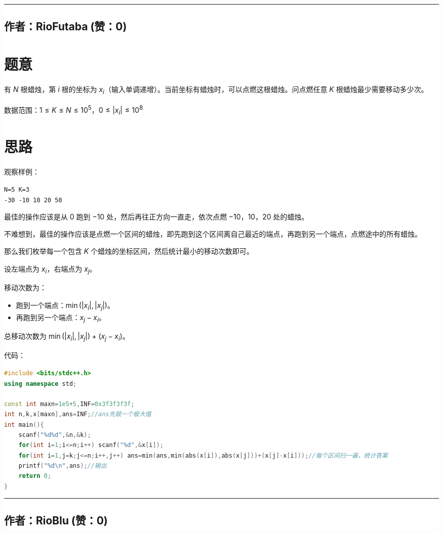 ```
```

---

## 作者：RioFutaba (赞：0)

# 题意
有 $N$ 根蜡烛，第 $i$ 根的坐标为 $x_i$（输入单调递增）。当前坐标有蜡烛时，可以点燃这根蜡烛。问点燃任意 $K$ 根蜡烛最少需要移动多少次。

数据范围：$1 \le K \le N \le 10^5$，$0 \le |x_i| \le 10^8$
# 思路
观察样例：
```
N=5 K=3
-30 -10 10 20 50

```
最佳的操作应该是从 $0$ 跑到 $-10$ 处，然后再往正方向一直走，依次点燃 $-10$，$10$，$20$ 处的蜡烛。

不难想到，最佳的操作应该是点燃一个区间的蜡烛，即先跑到这个区间离自己最近的端点，再跑到另一个端点，点燃途中的所有蜡烛。

那么我们枚举每一个包含 $K$ 个蜡烛的坐标区间，然后统计最小的移动次数即可。

设左端点为 $x_i$，右端点为 $x_j$。

移动次数为：

- 跑到一个端点：$\min(|x_i|,|x_j|)$。
- 再跑到另一个端点：$x_j-x_i$。

总移动次数为 $\min(|x_i|,|x_j|)+(x_j-x_i)$。

代码：
```cpp
#include <bits/stdc++.h>
using namespace std;

const int maxn=1e5+5,INF=0x3f3f3f3f;
int n,k,x[maxn],ans=INF;//ans先赋一个极大值 
int main(){
	scanf("%d%d",&n,&k); 
	for(int i=1;i<=n;i++) scanf("%d",&x[i]);
	for(int i=1,j=k;j<=n;i++,j++) ans=min(ans,min(abs(x[i]),abs(x[j]))+(x[j]-x[i]));//每个区间扫一遍，统计答案 
	printf("%d\n",ans);//输出 
	return 0;
} 
```

---

## 作者：RioBlu (赞：0)


[problemUrl]: https://atcoder.jp/contests/abc107/tasks/arc101_a